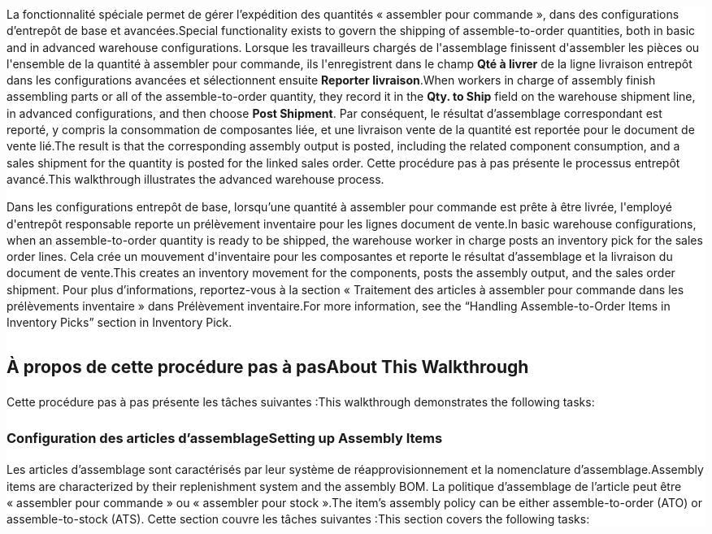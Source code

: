 <span data-ttu-id="c76a0-109">La fonctionnalité spéciale permet de gérer l’expédition des quantités « assembler pour commande », dans des configurations d’entrepôt de base et avancées.</span><span class="sxs-lookup"><span data-stu-id="c76a0-109">Special functionality exists to govern the shipping of assemble-to-order quantities, both in basic and in advanced warehouse configurations.</span></span> <span data-ttu-id="c76a0-110">Lorsque les travailleurs chargés de l'assemblage finissent d'assembler les pièces ou l'ensemble de la quantité à assembler pour commande, ils l'enregistrent dans le champ **Qté à livrer** de la ligne livraison entrepôt dans les configurations avancées et sélectionnent ensuite **Reporter livraison**.</span><span class="sxs-lookup"><span data-stu-id="c76a0-110">When workers in charge of assembly finish assembling parts or all of the assemble-to-order quantity, they record it in the **Qty. to Ship** field on the warehouse shipment line, in advanced configurations, and then choose **Post Shipment**.</span></span> <span data-ttu-id="c76a0-111">Par conséquent, le résultat d’assemblage correspondant est reporté, y compris la consommation de composantes liée, et une livraison vente de la quantité est reportée pour le document de vente lié.</span><span class="sxs-lookup"><span data-stu-id="c76a0-111">The result is that the corresponding assembly output is posted, including the related component consumption, and a sales shipment for the quantity is posted for the linked sales order.</span></span> <span data-ttu-id="c76a0-112">Cette procédure pas à pas présente le processus entrepôt avancé.</span><span class="sxs-lookup"><span data-stu-id="c76a0-112">This walkthrough illustrates the advanced warehouse process.</span></span>  

<span data-ttu-id="c76a0-113">Dans les configurations entrepôt de base, lorsqu’une quantité à assembler pour commande est prête à être livrée, l'employé d'entrepôt responsable reporte un prélèvement inventaire pour les lignes document de vente.</span><span class="sxs-lookup"><span data-stu-id="c76a0-113">In basic warehouse configurations, when an assemble-to-order quantity is ready to be shipped, the warehouse worker in charge posts an inventory pick for the sales order lines.</span></span> <span data-ttu-id="c76a0-114">Cela crée un mouvement d'inventaire pour les composantes et reporte le résultat d’assemblage et la livraison du document de vente.</span><span class="sxs-lookup"><span data-stu-id="c76a0-114">This creates an inventory movement for the components, posts the assembly output, and the sales order shipment.</span></span> <span data-ttu-id="c76a0-115">Pour plus d’informations, reportez-vous à la section « Traitement des articles à assembler pour commande dans les prélèvements inventaire » dans Prélèvement inventaire.</span><span class="sxs-lookup"><span data-stu-id="c76a0-115">For more information, see the “Handling Assemble-to-Order Items in Inventory Picks” section in Inventory Pick.</span></span>  

## <a name="about-this-walkthrough"></a><span data-ttu-id="c76a0-116">À propos de cette procédure pas à pas</span><span class="sxs-lookup"><span data-stu-id="c76a0-116">About This Walkthrough</span></span>  
<span data-ttu-id="c76a0-117">Cette procédure pas à pas présente les tâches suivantes :</span><span class="sxs-lookup"><span data-stu-id="c76a0-117">This walkthrough demonstrates the following tasks:</span></span>  

### <a name="setting-up-assembly-items"></a><span data-ttu-id="c76a0-118">Configuration des articles d’assemblage</span><span class="sxs-lookup"><span data-stu-id="c76a0-118">Setting up Assembly Items</span></span>  
<span data-ttu-id="c76a0-119">Les articles d’assemblage sont caractérisés par leur système de réapprovisionnement et la nomenclature d’assemblage.</span><span class="sxs-lookup"><span data-stu-id="c76a0-119">Assembly items are characterized by their replenishment system and the assembly BOM.</span></span> <span data-ttu-id="c76a0-120">La politique d’assemblage de l’article peut être « assembler pour commande » ou « assembler pour stock ».</span><span class="sxs-lookup"><span data-stu-id="c76a0-120">The item’s assembly policy can be either assemble-to-order (ATO) or assemble-to-stock (ATS).</span></span> <span data-ttu-id="c76a0-121">Cette section couvre les tâches suivantes :</span><span class="sxs-lookup"><span data-stu-id="c76a0-121">This section covers the following tasks:</span></span>  
